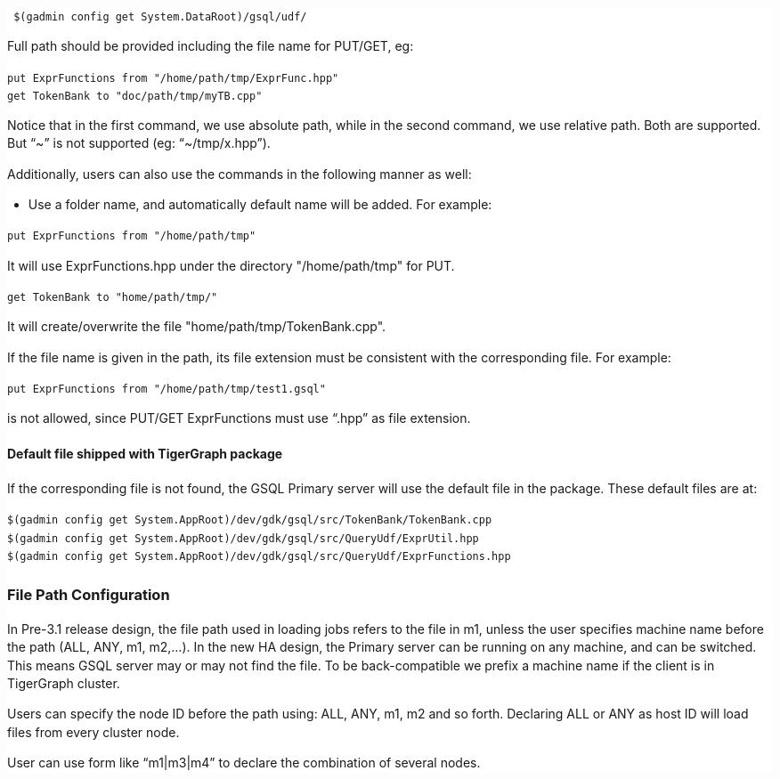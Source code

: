 ```text
 $(gadmin config get System.DataRoot)/gsql/udf/
```

Full path should be provided including the file name for PUT/GET, eg: 

```text
put ExprFunctions from "/home/path/tmp/ExprFunc.hpp"
get TokenBank to "doc/path/tmp/myTB.cpp"
```

Notice that in the first command, we use absolute path, while in the second command, we use relative path. Both are supported. But “~” is not supported \(eg: “~/tmp/x.hpp”\).

Additionally, users can also use the commands in the following manner as well:

* Use a folder name, and automatically default name will be added. For example:

```text
put ExprFunctions from "/home/path/tmp"
```

It will use ExprFunctions.hpp under the directory "/home/path/tmp" for PUT.

```text
get TokenBank to "home/path/tmp/"
```

It will create/overwrite the file "home/path/tmp/TokenBank.cpp".

If the file name is given in the path, its file extension must be consistent with the corresponding file. For example:

```text
put ExprFunctions from "/home/path/tmp/test1.gsql"
```

is not allowed, since PUT/GET ExprFunctions must use “.hpp” as file extension.

#### **Default file shipped with TigerGraph package**

If the corresponding file is not found, the GSQL Primary server will use the default file in the package. These default files are at:

```text
$(gadmin config get System.AppRoot)/dev/gdk/gsql/src/TokenBank/TokenBank.cpp
$(gadmin config get System.AppRoot)/dev/gdk/gsql/src/QueryUdf/ExprUtil.hpp
$(gadmin config get System.AppRoot)/dev/gdk/gsql/src/QueryUdf/ExprFunctions.hpp
```

### **File Path Configuration**

In Pre-3.1 release design, the file path used in loading jobs refers to the file in m1, unless the user specifies machine name before the path \(ALL, ANY, m1, m2,…\). In the new HA design, the Primary server can be running on any machine, and can be switched. This means GSQL server may or may not find the file. To be back-compatible we prefix a machine name if the client is in TigerGraph cluster.

Users can specify the node ID before the path using: ALL, ANY, m1, m2 and so forth. Declaring ALL or ANY as host ID will load files from every cluster node.

User can use form like “m1\|m3\|m4” to declare the combination of several nodes.

